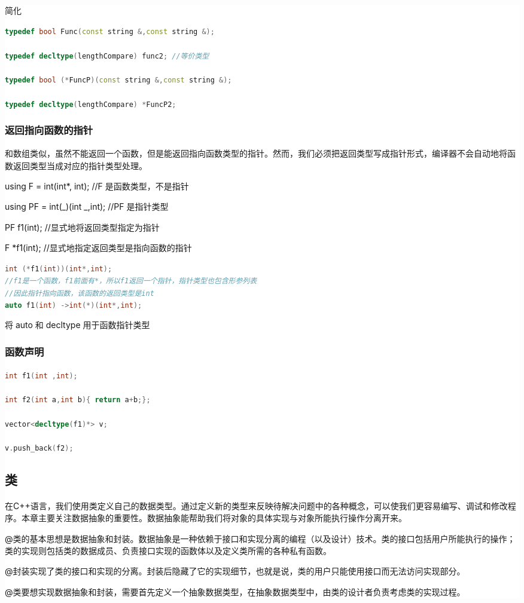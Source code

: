 简化

```cpp
typedef bool Func(const string &,const string &);

typedef decltype(lengthCompare) func2; //等价类型

typedef bool (*FuncP)(const string &,const string &);

typedef decltype(lengthCompare) *FuncP2;
```

### 返回指向函数的指针

和数组类似，虽然不能返回一个函数，但是能返回指向函数类型的指针。然而，我们必须把返回类型写成指针形式，编译器不会自动地将函数返回类型当成对应的指针类型处理。<br>

using F = int(int\*, int); //F 是函数类型，不是指针

using PF = int(_)(int _,int); //PF 是指针类型

PF f1(int); //显式地将返回类型指定为指针

F \*f1(int); //显式地指定返回类型是指向函数的指针

```cpp
int (*f1(int))(int*,int);
//f1是一个函数，f1前面有*，所以f1返回一个指针，指针类型也包含形参列表
//因此指针指向函数，该函数的返回类型是int
auto f1(int) ->int(*)(int*,int);
```

将 auto 和 decltype 用于函数指针类型<br>

### 函数声明

```cpp
int f1(int ,int);

int f2(int a,int b){ return a+b;};

vector<decltype(f1)*> v;

v.push_back(f2);
```

## 类

在C++语言，我们使用类定义自己的数据类型。通过定义新的类型来反映待解决问题中的各种概念，可以使我们更容易编写、调试和修改程序。本章主要关注数据抽象的重要性。数据抽象能帮助我们将对象的具体实现与对象所能执行操作分离开来。<br>

@类的基本思想是数据抽象和封装。数据抽象是一种依赖于接口和实现分离的编程（以及设计）技术。类的接口包括用户所能执行的操作；类的实现则包括类的数据成员、负责接口实现的函数体以及定义类所需的各种私有函数。<br>

@封装实现了类的接口和实现的分离。封装后隐藏了它的实现细节，也就是说，类的用户只能使用接口而无法访问实现部分。<br>

@类要想实现数据抽象和封装，需要首先定义一个抽象数据类型，在抽象数据类型中，由类的设计者负责考虑类的实现过程。<br>
